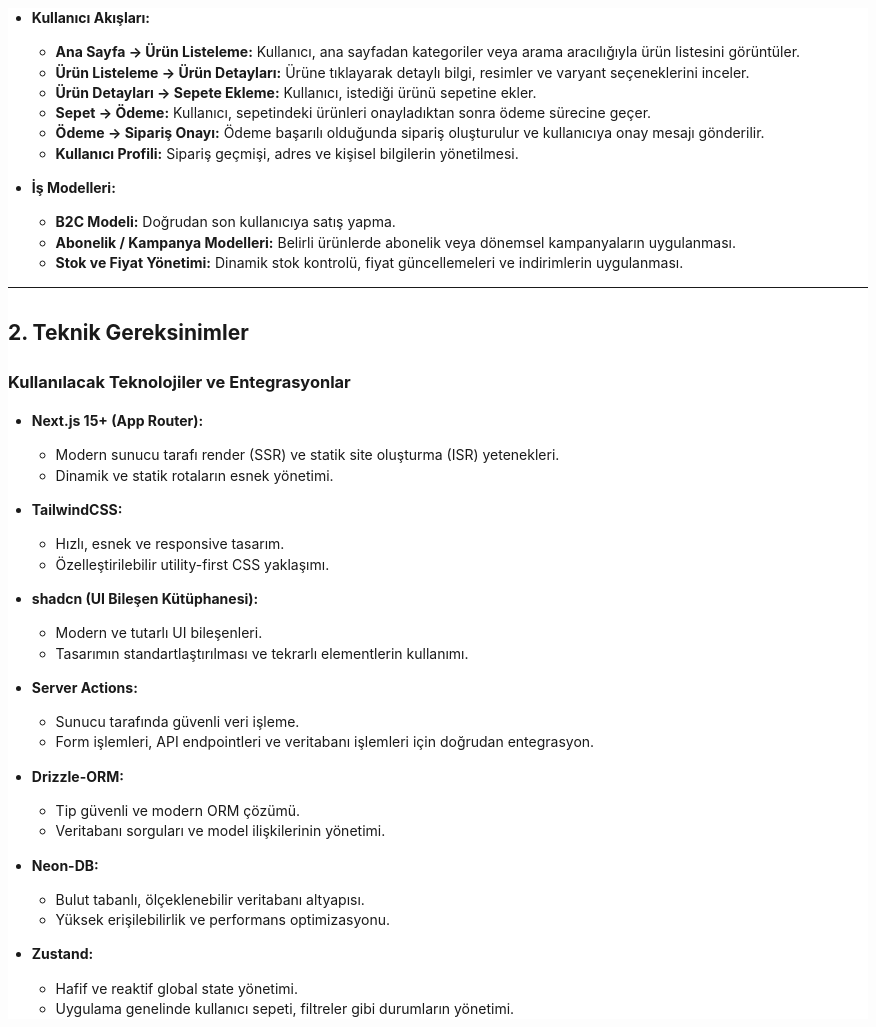 - **Kullanıcı Akışları:**

  - **Ana Sayfa → Ürün Listeleme:** Kullanıcı, ana sayfadan kategoriler veya arama aracılığıyla ürün listesini görüntüler.
  - **Ürün Listeleme → Ürün Detayları:** Ürüne tıklayarak detaylı bilgi, resimler ve varyant seçeneklerini inceler.
  - **Ürün Detayları → Sepete Ekleme:** Kullanıcı, istediği ürünü sepetine ekler.
  - **Sepet → Ödeme:** Kullanıcı, sepetindeki ürünleri onayladıktan sonra ödeme sürecine geçer.
  - **Ödeme → Sipariş Onayı:** Ödeme başarılı olduğunda sipariş oluşturulur ve kullanıcıya onay mesajı gönderilir.
  - **Kullanıcı Profili:** Sipariş geçmişi, adres ve kişisel bilgilerin yönetilmesi.

- **İş Modelleri:**
  - **B2C Modeli:** Doğrudan son kullanıcıya satış yapma.
  - **Abonelik / Kampanya Modelleri:** Belirli ürünlerde abonelik veya dönemsel kampanyaların uygulanması.
  - **Stok ve Fiyat Yönetimi:** Dinamik stok kontrolü, fiyat güncellemeleri ve indirimlerin uygulanması.

---

## 2. Teknik Gereksinimler

### Kullanılacak Teknolojiler ve Entegrasyonlar

- **Next.js 15+ (App Router):**

  - Modern sunucu tarafı render (SSR) ve statik site oluşturma (ISR) yetenekleri.
  - Dinamik ve statik rotaların esnek yönetimi.

- **TailwindCSS:**

  - Hızlı, esnek ve responsive tasarım.
  - Özelleştirilebilir utility-first CSS yaklaşımı.

- **shadcn (UI Bileşen Kütüphanesi):**

  - Modern ve tutarlı UI bileşenleri.
  - Tasarımın standartlaştırılması ve tekrarlı elementlerin kullanımı.

- **Server Actions:**

  - Sunucu tarafında güvenli veri işleme.
  - Form işlemleri, API endpointleri ve veritabanı işlemleri için doğrudan entegrasyon.

- **Drizzle-ORM:**

  - Tip güvenli ve modern ORM çözümü.
  - Veritabanı sorguları ve model ilişkilerinin yönetimi.

- **Neon-DB:**

  - Bulut tabanlı, ölçeklenebilir veritabanı altyapısı.
  - Yüksek erişilebilirlik ve performans optimizasyonu.

- **Zustand:**

  - Hafif ve reaktif global state yönetimi.
  - Uygulama genelinde kullanıcı sepeti, filtreler gibi durumların yönetimi.
